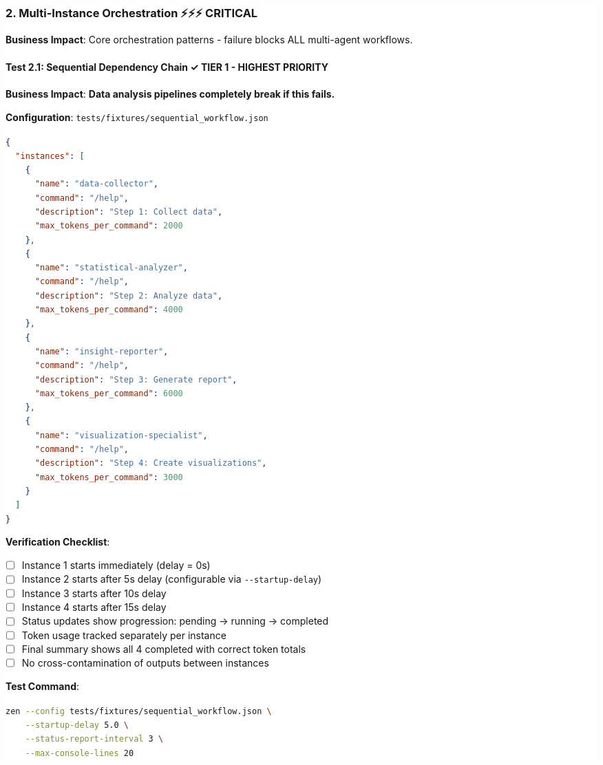 
### 2. Multi-Instance Orchestration ⚡⚡⚡ CRITICAL

**Business Impact**: Core orchestration patterns - failure blocks ALL multi-agent workflows.

#### Test 2.1: Sequential Dependency Chain ✓ TIER 1 - HIGHEST PRIORITY
**Business Impact**: **Data analysis pipelines completely break if this fails.**

**Configuration**: `tests/fixtures/sequential_workflow.json`

```json
{
  "instances": [
    {
      "name": "data-collector",
      "command": "/help",
      "description": "Step 1: Collect data",
      "max_tokens_per_command": 2000
    },
    {
      "name": "statistical-analyzer",
      "command": "/help",
      "description": "Step 2: Analyze data",
      "max_tokens_per_command": 4000
    },
    {
      "name": "insight-reporter",
      "command": "/help",
      "description": "Step 3: Generate report",
      "max_tokens_per_command": 6000
    },
    {
      "name": "visualization-specialist",
      "command": "/help",
      "description": "Step 4: Create visualizations",
      "max_tokens_per_command": 3000
    }
  ]
}
```

**Verification Checklist**:
- [ ] Instance 1 starts immediately (delay = 0s)
- [ ] Instance 2 starts after 5s delay (configurable via `--startup-delay`)
- [ ] Instance 3 starts after 10s delay
- [ ] Instance 4 starts after 15s delay
- [ ] Status updates show progression: pending → running → completed
- [ ] Token usage tracked separately per instance
- [ ] Final summary shows all 4 completed with correct token totals
- [ ] No cross-contamination of outputs between instances

**Test Command**:
```bash
zen --config tests/fixtures/sequential_workflow.json \
    --startup-delay 5.0 \
    --status-report-interval 3 \
    --max-console-lines 20
```
